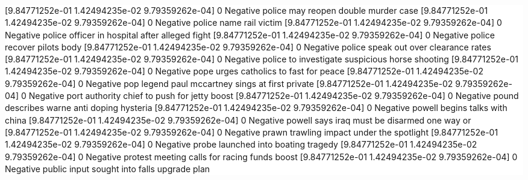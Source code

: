 [9.84771252e-01 1.42494235e-02 9.79359262e-04]
0
Negative
police may reopen double murder case
[9.84771252e-01 1.42494235e-02 9.79359262e-04]
0
Negative
police name rail victim
[9.84771252e-01 1.42494235e-02 9.79359262e-04]
0
Negative
police officer in hospital after alleged fight
[9.84771252e-01 1.42494235e-02 9.79359262e-04]
0
Negative
police recover pilots body
[9.84771252e-01 1.42494235e-02 9.79359262e-04]
0
Negative
police speak out over clearance rates
[9.84771252e-01 1.42494235e-02 9.79359262e-04]
0
Negative
police to investigate suspicious horse shooting
[9.84771252e-01 1.42494235e-02 9.79359262e-04]
0
Negative
pope urges catholics to fast for peace
[9.84771252e-01 1.42494235e-02 9.79359262e-04]
0
Negative
pop legend paul mccartney sings at first private
[9.84771252e-01 1.42494235e-02 9.79359262e-04]
0
Negative
port authority chief to push for jetty boost
[9.84771252e-01 1.42494235e-02 9.79359262e-04]
0
Negative
pound describes warne anti doping hysteria
[9.84771252e-01 1.42494235e-02 9.79359262e-04]
0
Negative
powell begins talks with china
[9.84771252e-01 1.42494235e-02 9.79359262e-04]
0
Negative
powell says iraq must be disarmed one way or
[9.84771252e-01 1.42494235e-02 9.79359262e-04]
0
Negative
prawn trawling impact under the spotlight
[9.84771252e-01 1.42494235e-02 9.79359262e-04]
0
Negative
probe launched into boating tragedy
[9.84771252e-01 1.42494235e-02 9.79359262e-04]
0
Negative
protest meeting calls for racing funds boost
[9.84771252e-01 1.42494235e-02 9.79359262e-04]
0
Negative
public input sought into falls upgrade plan
